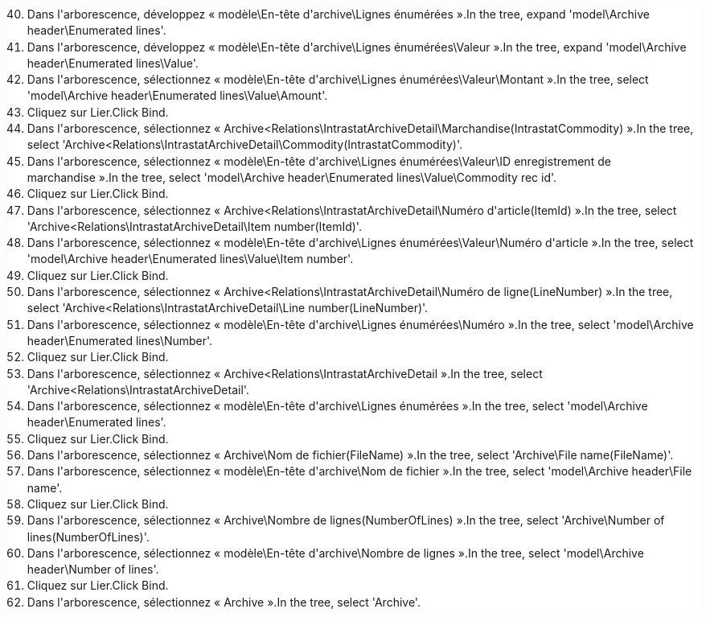 40. <span data-ttu-id="321c5-223">Dans l'arborescence, développez « modèle\En-tête d'archive\Lignes énumérées ».</span><span class="sxs-lookup"><span data-stu-id="321c5-223">In the tree, expand 'model\Archive header\Enumerated lines'.</span></span>
41. <span data-ttu-id="321c5-224">Dans l'arborescence, développez « modèle\En-tête d'archive\Lignes énumérées\Valeur ».</span><span class="sxs-lookup"><span data-stu-id="321c5-224">In the tree, expand 'model\Archive header\Enumerated lines\Value'.</span></span>
42. <span data-ttu-id="321c5-225">Dans l'arborescence, sélectionnez « modèle\En-tête d'archive\Lignes énumérées\Valeur\Montant ».</span><span class="sxs-lookup"><span data-stu-id="321c5-225">In the tree, select 'model\Archive header\Enumerated lines\Value\Amount'.</span></span>
43. <span data-ttu-id="321c5-226">Cliquez sur Lier.</span><span class="sxs-lookup"><span data-stu-id="321c5-226">Click Bind.</span></span>
44. <span data-ttu-id="321c5-227">Dans l'arborescence, sélectionnez « Archive\<Relations\IntrastatArchiveDetail\Marchandise(IntrastatCommodity) ».</span><span class="sxs-lookup"><span data-stu-id="321c5-227">In the tree, select 'Archive\<Relations\IntrastatArchiveDetail\Commodity(IntrastatCommodity)'.</span></span>
45. <span data-ttu-id="321c5-228">Dans l'arborescence, sélectionnez « modèle\En-tête d'archive\Lignes énumérées\Valeur\ID enregistrement de marchandise ».</span><span class="sxs-lookup"><span data-stu-id="321c5-228">In the tree, select 'model\Archive header\Enumerated lines\Value\Commodity rec id'.</span></span>
46. <span data-ttu-id="321c5-229">Cliquez sur Lier.</span><span class="sxs-lookup"><span data-stu-id="321c5-229">Click Bind.</span></span>
47. <span data-ttu-id="321c5-230">Dans l'arborescence, sélectionnez « Archive\<Relations\IntrastatArchiveDetail\Numéro d'article(ItemId) ».</span><span class="sxs-lookup"><span data-stu-id="321c5-230">In the tree, select 'Archive\<Relations\IntrastatArchiveDetail\Item number(ItemId)'.</span></span>
48. <span data-ttu-id="321c5-231">Dans l'arborescence, sélectionnez « modèle\En-tête d'archive\Lignes énumérées\Valeur\Numéro d'article ».</span><span class="sxs-lookup"><span data-stu-id="321c5-231">In the tree, select 'model\Archive header\Enumerated lines\Value\Item number'.</span></span>
49. <span data-ttu-id="321c5-232">Cliquez sur Lier.</span><span class="sxs-lookup"><span data-stu-id="321c5-232">Click Bind.</span></span>
50. <span data-ttu-id="321c5-233">Dans l'arborescence, sélectionnez « Archive\<Relations\IntrastatArchiveDetail\Numéro de ligne(LineNumber) ».</span><span class="sxs-lookup"><span data-stu-id="321c5-233">In the tree, select 'Archive\<Relations\IntrastatArchiveDetail\Line number(LineNumber)'.</span></span>
51. <span data-ttu-id="321c5-234">Dans l'arborescence, sélectionnez « modèle\En-tête d'archive\Lignes énumérées\Numéro ».</span><span class="sxs-lookup"><span data-stu-id="321c5-234">In the tree, select 'model\Archive header\Enumerated lines\Number'.</span></span>
52. <span data-ttu-id="321c5-235">Cliquez sur Lier.</span><span class="sxs-lookup"><span data-stu-id="321c5-235">Click Bind.</span></span>
53. <span data-ttu-id="321c5-236">Dans l'arborescence, sélectionnez « Archive\<Relations\IntrastatArchiveDetail ».</span><span class="sxs-lookup"><span data-stu-id="321c5-236">In the tree, select 'Archive\<Relations\IntrastatArchiveDetail'.</span></span>
54. <span data-ttu-id="321c5-237">Dans l'arborescence, sélectionnez « modèle\En-tête d'archive\Lignes énumérées ».</span><span class="sxs-lookup"><span data-stu-id="321c5-237">In the tree, select 'model\Archive header\Enumerated lines'.</span></span>
55. <span data-ttu-id="321c5-238">Cliquez sur Lier.</span><span class="sxs-lookup"><span data-stu-id="321c5-238">Click Bind.</span></span>
56. <span data-ttu-id="321c5-239">Dans l'arborescence, sélectionnez « Archive\Nom de fichier(FileName) ».</span><span class="sxs-lookup"><span data-stu-id="321c5-239">In the tree, select 'Archive\File name(FileName)'.</span></span>
57. <span data-ttu-id="321c5-240">Dans l'arborescence, sélectionnez « modèle\En-tête d'archive\Nom de fichier ».</span><span class="sxs-lookup"><span data-stu-id="321c5-240">In the tree, select 'model\Archive header\File name'.</span></span>
58. <span data-ttu-id="321c5-241">Cliquez sur Lier.</span><span class="sxs-lookup"><span data-stu-id="321c5-241">Click Bind.</span></span>
59. <span data-ttu-id="321c5-242">Dans l'arborescence, sélectionnez « Archive\Nombre de lignes(NumberOfLines) ».</span><span class="sxs-lookup"><span data-stu-id="321c5-242">In the tree, select 'Archive\Number of lines(NumberOfLines)'.</span></span>
60. <span data-ttu-id="321c5-243">Dans l'arborescence, sélectionnez « modèle\En-tête d'archive\Nombre de lignes ».</span><span class="sxs-lookup"><span data-stu-id="321c5-243">In the tree, select 'model\Archive header\Number of lines'.</span></span>
61. <span data-ttu-id="321c5-244">Cliquez sur Lier.</span><span class="sxs-lookup"><span data-stu-id="321c5-244">Click Bind.</span></span>
62. <span data-ttu-id="321c5-245">Dans l'arborescence, sélectionnez « Archive ».</span><span class="sxs-lookup"><span data-stu-id="321c5-245">In the tree, select 'Archive'.</span></span>